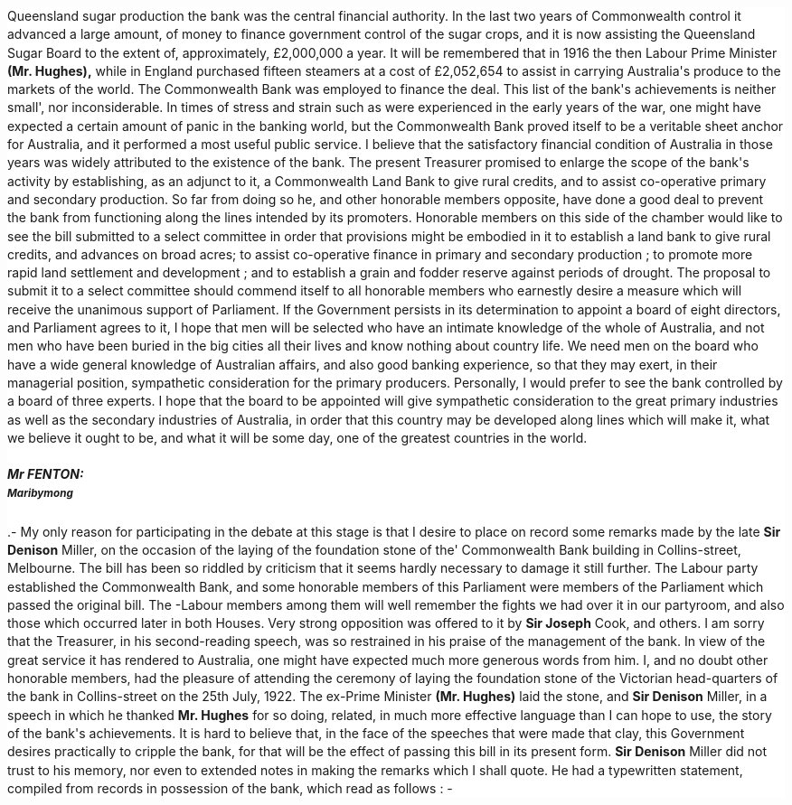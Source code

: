 Queensland sugar production the bank was the central financial authority. In the last two years of Commonwealth control it advanced a large amount, of money to finance government control of the sugar crops, and it is now assisting the Queensland Sugar Board to the extent of, approximately, £2,000,000 a year. It will be remembered that in 1916 the then Labour Prime Minister  **(Mr. Hughes),**  while in England purchased fifteen steamers at a cost of £2,052,654 to assist in carrying  Australia's produce to the markets of the world. The Commonwealth Bank was employed to finance the deal. This list of the bank's achievements is neither small', nor inconsiderable. In times of stress and strain such as were experienced in the early years of the war, one might have expected a certain amount of panic in the banking world, but the Commonwealth Bank proved itself to be a veritable sheet anchor for Australia, and it performed a most useful public service. I believe that the satisfactory financial condition of Australia in those years was widely attributed to the existence of the bank. The present Treasurer promised to enlarge the scope of the bank's activity by establishing, as an adjunct to it, a Commonwealth Land Bank to give rural credits, and to assist co-operative primary and secondary production. So far from doing so he, and other honorable members opposite, have done a good deal to prevent the bank from functioning along the lines intended by its promoters. Honorable members on this side of the chamber would like to see the bill submitted to a select committee in order that provisions might be embodied in it to establish a land bank to give rural credits, and advances on broad acres; to assist co-operative finance in primary and secondary production ; to promote more rapid land settlement and development ; and to establish a grain and fodder reserve against periods of drought. The proposal to submit it to a select committee should commend itself to all honorable members who earnestly desire a measure which will receive the unanimous support of Parliament. If the Government persists in its determination to appoint a board of eight directors, and Parliament agrees to it, I hope that men will be selected who have an intimate knowledge of the whole of Australia, and not men who have been buried in the big cities all their lives and know nothing about country life. We need men on the board who have a wide general knowledge of Australian affairs, and also good banking experience, so that they may exert, in their managerial position, sympathetic consideration for the primary producers. Personally, I would prefer to see the bank controlled by a board of three experts. I hope that the board to be appointed will give sympathetic consideration to the great primary industries as well as the secondary industries of Australia, in order that this country may be developed along lines which will make it, what we believe it ought to be, and what it will be some day, one of the greatest countries in the world. 

##### Mr FENTON:<br><small class="text-muted">Maribymong</small>

.- My only reason for participating in the debate at this stage is that I desire to place on record some remarks made by the late  **Sir Denison**  Miller, on the occasion of the laying of the foundation stone of the' Commonwealth Bank building in Collins-street, Melbourne. The bill has been so riddled by criticism that it seems hardly necessary to damage it still further. The Labour party established the Commonwealth Bank, and some honorable members of this Parliament were members of the Parliament which passed the original bill. The -Labour members among them will well remember the fights we had over it in our partyroom, and also those which occurred later in both Houses. Very strong opposition was offered to it by  **Sir Joseph**  Cook, and others. I am sorry that the Treasurer, in his second-reading speech, was so restrained in his praise of the management of the bank. In view of the great service it has rendered to Australia, one might have expected much more generous words from him. I, and no doubt other honorable members, had the pleasure of attending the ceremony of laying the foundation stone of the Victorian head-quarters of the bank in Collins-street on the 25th July, 1922. The ex-Prime Minister  **(Mr. Hughes)**  laid the stone, and  **Sir Denison**  Miller, in a speech in which he thanked  **Mr. Hughes**  for so doing, related, in much more effective language than I can hope to use, the story of the bank's achievements. It is hard to believe that, in the face of the speeches that were made that clay, this Government desires practically to cripple the bank, for that will be the effect of passing this bill in its present form.  **Sir Denison**  Miller did not trust to his memory, nor even to extended notes in making the remarks which I shall quote. He had a typewritten statement, compiled from records in possession of the bank, which read as follows : - 
